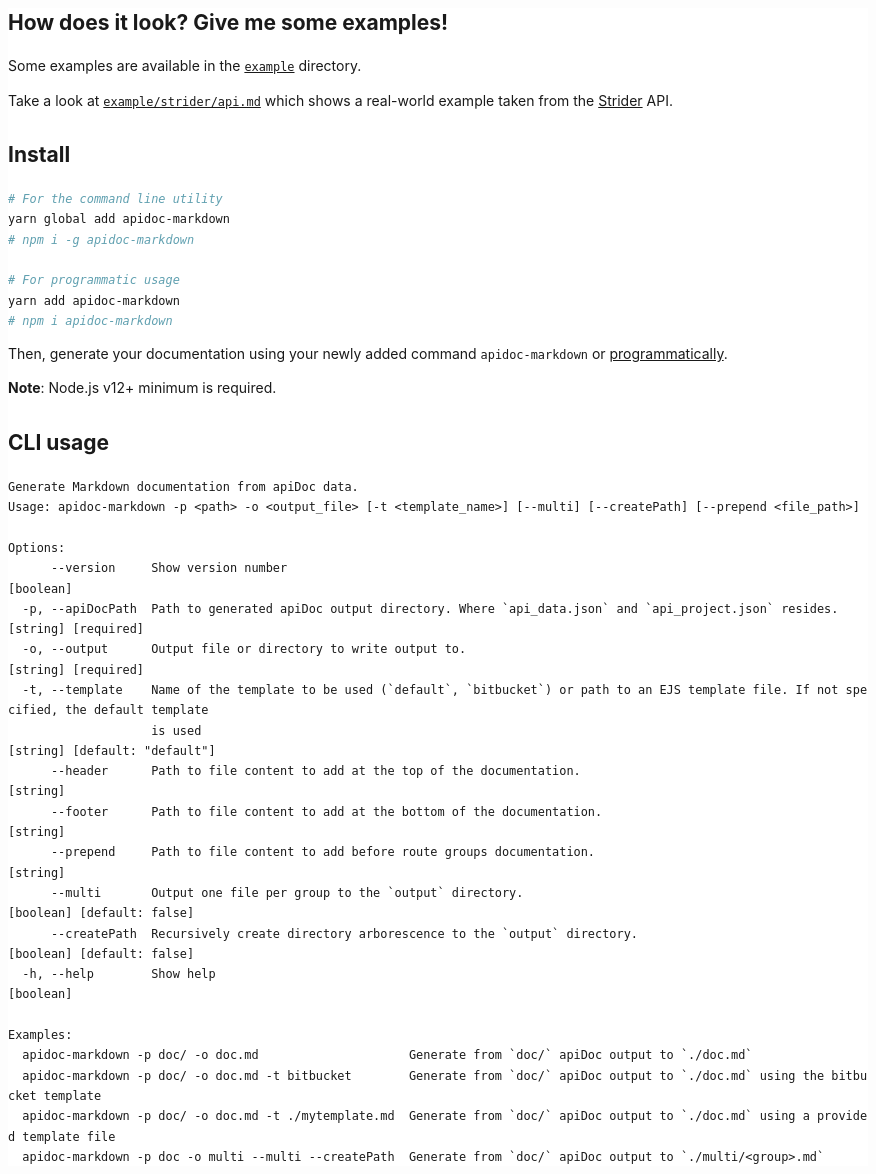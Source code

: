 ## How does it look? Give me some examples!

Some examples are available in the [`example`](./example) directory.

Take a look at [`example/strider/api.md`](./example/strider/api.md) which shows a real-world example taken from the [Strider](https://github.com/Strider-CD/strider) API.

## Install

```bash
# For the command line utility
yarn global add apidoc-markdown
# npm i -g apidoc-markdown

# For programmatic usage
yarn add apidoc-markdown
# npm i apidoc-markdown
```

Then, generate your documentation using your newly added command `apidoc-markdown` or [programmatically](#programmatic-usage-API).

**Note**: Node.js v12+ minimum is required.

## CLI usage

```
Generate Markdown documentation from apiDoc data.
Usage: apidoc-markdown -p <path> -o <output_file> [-t <template_name>] [--multi] [--createPath] [--prepend <file_path>]

Options:
      --version     Show version number                                                                                                      [boolean]
  -p, --apiDocPath  Path to generated apiDoc output directory. Where `api_data.json` and `api_project.json` resides.               [string] [required]
  -o, --output      Output file or directory to write output to.                                                                   [string] [required]
  -t, --template    Name of the template to be used (`default`, `bitbucket`) or path to an EJS template file. If not specified, the default template
                    is used                                                                                              [string] [default: "default"]
      --header      Path to file content to add at the top of the documentation.                                                              [string]
      --footer      Path to file content to add at the bottom of the documentation.                                                           [string]
      --prepend     Path to file content to add before route groups documentation.                                                            [string]
      --multi       Output one file per group to the `output` directory.                                                    [boolean] [default: false]
      --createPath  Recursively create directory arborescence to the `output` directory.                                    [boolean] [default: false]
  -h, --help        Show help                                                                                                                [boolean]

Examples:
  apidoc-markdown -p doc/ -o doc.md                     Generate from `doc/` apiDoc output to `./doc.md`
  apidoc-markdown -p doc/ -o doc.md -t bitbucket        Generate from `doc/` apiDoc output to `./doc.md` using the bitbucket template
  apidoc-markdown -p doc/ -o doc.md -t ./mytemplate.md  Generate from `doc/` apiDoc output to `./doc.md` using a provided template file
  apidoc-markdown -p doc -o multi --multi --createPath  Generate from `doc/` apiDoc output to `./multi/<group>.md`
```